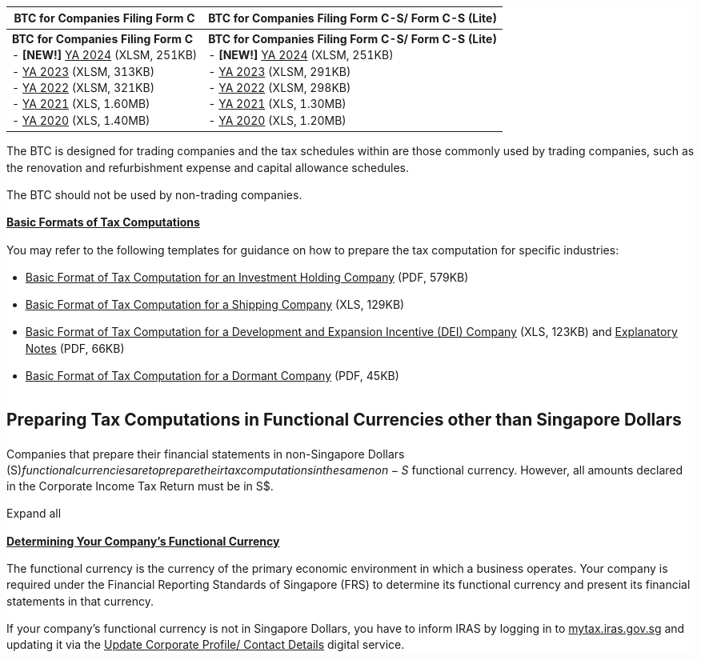 | BTC for Companies Filing Form C | BTC for Companies Filing Form C-S/ Form C-S (Lite) |
| --- | --- |
| **BTC for Companies Filing Form C**<br>- **\[NEW!\]** [YA 2024](https://www.iras.gov.sg/media/docs/default-source/uploadedfiles/xls/btc-2024-form-c.xlsm?sfvrsn=9c368b0c_26 "YA 2024") (XLSM, 251KB)<br>- [YA 2023](https://www.iras.gov.sg/media/docs/default-source/uploadedfiles/xls/btc-2023-form-c.xlsm?sfvrsn=4ff3b2e8_8/BTC-2023-Form-C.xlsm) (XLSM, 313KB)<br>- [YA 2022](https://www.iras.gov.sg/media/docs/default-source/uploadedfiles/xls/btc-2022-form-c.xlsm?sfvrsn=7e3d15ab_6 "YA 2022") (XLSM, 321KB)<br>- [YA 2021](https://www.iras.gov.sg/media/docs/default-source/uploadedfiles/xls/btc-2021-form-c.xls?sfvrsn=5f0f6f51_5 "YA 2021") (XLS, 1.60MB)<br>- [YA 2020](https://www.iras.gov.sg/media/docs/default-source/uploadedfiles/xls/btc-2020-form-c.xls?sfvrsn=27a7482b_5 "YA 2020") (XLS, 1.40MB) | **BTC for Companies Filing Form C-S/ Form C-S (Lite)**<br>- **\[NEW!\]** [YA 2024](https://www.iras.gov.sg/media/docs/default-source/uploadedfiles/xls/btc-2024-form-cs.xlsm?sfvrsn=23aa44f9_26 "YA 2024") (XLSM, 251KB)<br>- [YA 2023](https://www.iras.gov.sg/media/docs/default-source/uploadedfiles/xls/btc-2023-form-cs.xlsm?sfvrsn=4eb28280_9/BTC-2023-Form-CS.xlsm) (XLSM, 291KB)<br>- [YA 2022](https://www.iras.gov.sg/media/docs/default-source/uploadedfiles/xls/btc-2022-form-cs.xlsm?sfvrsn=5999eaaf_6 "YA 2022") (XLSM, 298KB)<br>- [YA 2021](https://www.iras.gov.sg/media/docs/default-source/uploadedfiles/xls/btc-2021-form-cs.xls?sfvrsn=83991dd6_5 "YA 2021") (XLS, 1.30MB)<br>- [YA 2020](https://www.iras.gov.sg/media/docs/default-source/uploadedfiles/xls/btc-2020-form-cs.xls?sfvrsn=93db2e09_5 "YA 2020") (XLS, 1.20MB) |

The BTC is designed for trading companies and the tax schedules within are those commonly used by trading companies, such as the renovation and refurbishment expense and capital allowance schedules.

The BTC should not be used by non-trading companies.

[**Basic Formats of Tax Computations**](https://www.iras.gov.sg/taxes/corporate-income-tax/form-c-s-form-c-s-(lite)-form-c-filing/preparing-a-tax-computation#basic-formats-of-tax-computations)

You may refer to the following templates for guidance on how to prepare the tax computation for specific industries:

- [Basic Format of Tax Computation for an Investment Holding Company](https://www.iras.gov.sg/media/docs/default-source/uploadedfiles/pdf/basic-format-of-tax-computation-for-an-investment-holding-company.pdf?sfvrsn=888f1d0c_22 "Basic Format of Tax Computation for an Investment Holding Company") (PDF, 579KB)
- [Basic Format of Tax Computation for a Shipping Company](https://www.iras.gov.sg/media/docs/default-source/uploadedfiles/xls/basic-format-of-tax-computation-for-a-shipping-companya8bde84f-c920-4422-a47b-0c2e4e87e323.xls?sfvrsn=9e771049_8 "Basic Format of Tax Computation for a Shipping Company") (XLS, 129KB)
- [Basic Format of Tax Computation for a Development and Expansion Incentive (DEI) Company](https://www.iras.gov.sg/media/docs/default-source/uploadedfiles/xls/dei-tax-computation.xls?sfvrsn=1210e058_4 "Basic Format of Tax Computation for a Development and Expansion Incentive (DEI) Company") (XLS, 123KB) and
[Explanatory Notes](https://www.iras.gov.sg/media/docs/default-source/uploadedfiles/pdf/dei-(tc)-explanatory-notes.pdf?sfvrsn=b8ff03fc_4 "Explanatory Notes") (PDF, 66KB)

- [Basic Format of Tax Computation for a Dormant Company](https://www.iras.gov.sg/media/docs/default-source/uploadedfiles/pdf/basic-format-of-tax-computation-for-a-dormant-company(1).pdf?sfvrsn=286811a9_7 "Basic Format of Tax Computation for a Dormant Company") (PDF, 45KB)

## Preparing Tax Computations in Functional Currencies other than Singapore Dollars

Companies that prepare their financial statements in non-Singapore Dollars (S$) functional currencies are to prepare their tax computations in the same non-S$ functional currency. However, all amounts declared in the Corporate Income Tax Return must
be in S$.

Expand all

[**Determining Your Company’s Functional Currency**](https://www.iras.gov.sg/taxes/corporate-income-tax/form-c-s-form-c-s-(lite)-form-c-filing/preparing-a-tax-computation#determining-your-company-s-functional-currency)

The functional currency is the currency of the primary economic environment in which a business operates. Your company is required under the Financial Reporting Standards of Singapore (FRS) to determine its functional currency and present its financial
statements in that currency.

If your company’s functional currency is not in Singapore Dollars, you have to inform IRAS by logging in to [mytax.iras.gov.sg](https://mytax.iras.gov.sg/) and updating it via the [Update Corporate Profile/ Contact Details](https://www.iras.gov.sg/digital-services/companies-tax-agents) digital service.
